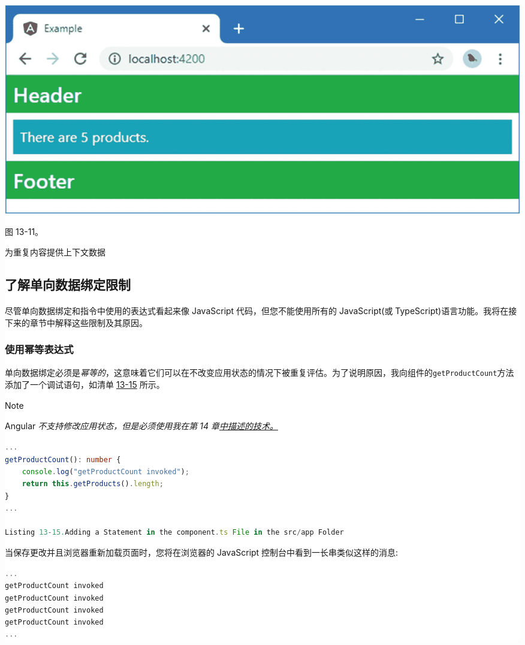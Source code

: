 ![img/421542_4_En_13_Fig11_HTML.jpg](img/421542_4_En_13_Fig11_HTML.jpg)

图 13-11。

为重复内容提供上下文数据

## 了解单向数据绑定限制

尽管单向数据绑定和指令中使用的表达式看起来像 JavaScript 代码，但您不能使用所有的 JavaScript(或 TypeScript)语言功能。我将在接下来的章节中解释这些限制及其原因。

### 使用幂等表达式

单向数据绑定必须是*幂等的*，这意味着它们可以在不改变应用状态的情况下被重复评估。为了说明原因，我向组件的`getProductCount`方法添加了一个调试语句，如清单 [13-15](#PC43) 所示。

Note

Angular *不支持修改应用状态，但是必须使用我在第 14 章[中描述的技术。](14.html)*

```ts
...
getProductCount(): number {
    console.log("getProductCount invoked");
    return this.getProducts().length;
}
...

Listing 13-15.Adding a Statement in the component.ts File in the src/app Folder

```

当保存更改并且浏览器重新加载页面时，您将在浏览器的 JavaScript 控制台中看到一长串类似这样的消息:

```ts
...
getProductCount invoked
getProductCount invoked
getProductCount invoked
getProductCount invoked
...

```
